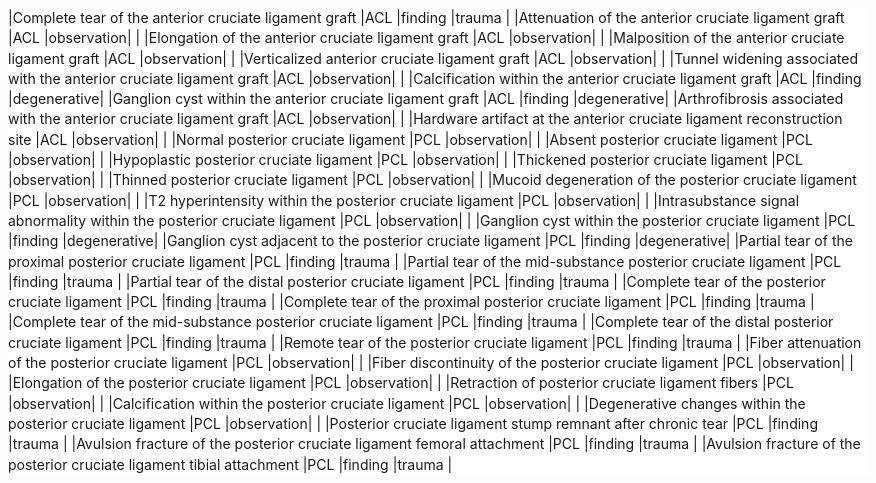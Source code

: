 |Complete tear of the anterior cruciate ligament graft                         |ACL             |finding    |trauma      |
|Attenuation of the anterior cruciate ligament graft                           |ACL             |observation|            |
|Elongation of the anterior cruciate ligament graft                            |ACL             |observation|            |
|Malposition of the anterior cruciate ligament graft                           |ACL             |observation|            |
|Verticalized anterior cruciate ligament graft                                 |ACL             |observation|            |
|Tunnel widening associated with the anterior cruciate ligament graft          |ACL             |observation|            |
|Calcification within the anterior cruciate ligament graft                     |ACL             |finding    |degenerative|
|Ganglion cyst within the anterior cruciate ligament graft                     |ACL             |finding    |degenerative|
|Arthrofibrosis associated with the anterior cruciate ligament graft           |ACL             |observation|            |
|Hardware artifact at the anterior cruciate ligament reconstruction site       |ACL             |observation|            |
|Normal posterior cruciate ligament                                            |PCL             |observation|            |
|Absent posterior cruciate ligament                                            |PCL             |observation|            |
|Hypoplastic posterior cruciate ligament                                       |PCL             |observation|            |
|Thickened posterior cruciate ligament                                         |PCL             |observation|            |
|Thinned posterior cruciate ligament                                           |PCL             |observation|            |
|Mucoid degeneration of the posterior cruciate ligament                        |PCL             |observation|            |
|T2 hyperintensity within the posterior cruciate ligament                      |PCL             |observation|            |
|Intrasubstance signal abnormality within the posterior cruciate ligament      |PCL             |observation|            |
|Ganglion cyst within the posterior cruciate ligament                          |PCL             |finding    |degenerative|
|Ganglion cyst adjacent to the posterior cruciate ligament                     |PCL             |finding    |degenerative|
|Partial tear of the proximal posterior cruciate ligament                      |PCL             |finding    |trauma      |
|Partial tear of the mid-substance posterior cruciate ligament                 |PCL             |finding    |trauma      |
|Partial tear of the distal posterior cruciate ligament                        |PCL             |finding    |trauma      |
|Complete tear of the posterior cruciate ligament                              |PCL             |finding    |trauma      |
|Complete tear of the proximal posterior cruciate ligament                     |PCL             |finding    |trauma      |
|Complete tear of the mid-substance posterior cruciate ligament                |PCL             |finding    |trauma      |
|Complete tear of the distal posterior cruciate ligament                       |PCL             |finding    |trauma      |
|Remote tear of the posterior cruciate ligament                                |PCL             |finding    |trauma      |
|Fiber attenuation of the posterior cruciate ligament                          |PCL             |observation|            |
|Fiber discontinuity of the posterior cruciate ligament                        |PCL             |observation|            |
|Elongation of the posterior cruciate ligament                                 |PCL             |observation|            |
|Retraction of posterior cruciate ligament fibers                              |PCL             |observation|            |
|Calcification within the posterior cruciate ligament                          |PCL             |observation|            |
|Degenerative changes within the posterior cruciate ligament                   |PCL             |observation|            |
|Posterior cruciate ligament stump remnant after chronic tear                  |PCL             |finding    |trauma      |
|Avulsion fracture of the posterior cruciate ligament femoral attachment       |PCL             |finding    |trauma      |
|Avulsion fracture of the posterior cruciate ligament tibial attachment        |PCL             |finding    |trauma      |